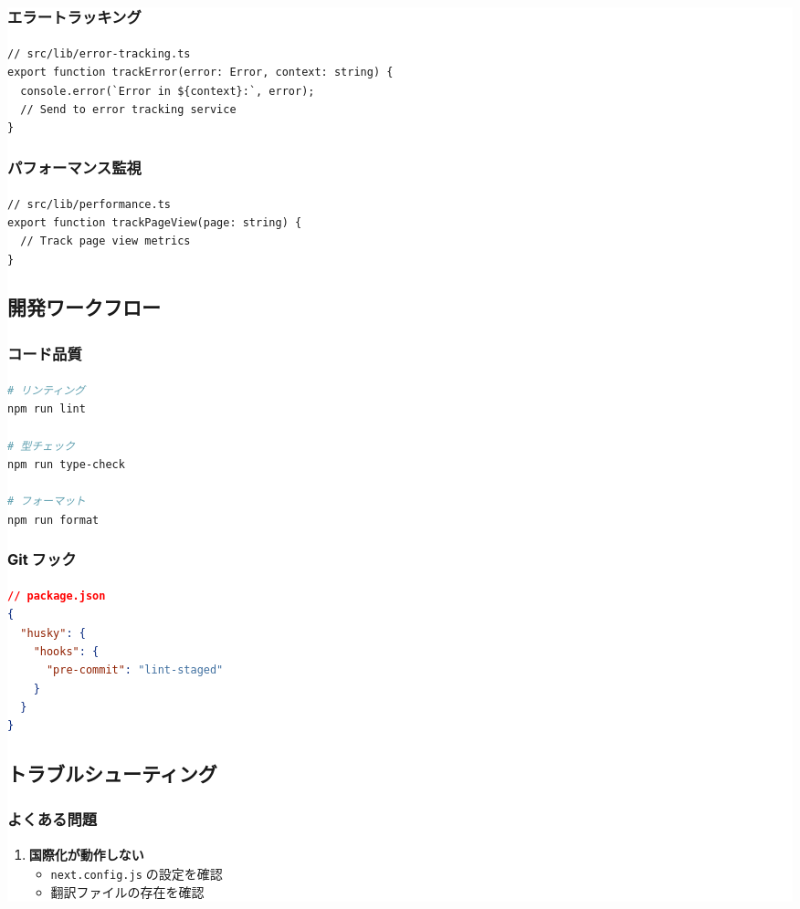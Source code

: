 ### エラートラッキング

```tsx
// src/lib/error-tracking.ts
export function trackError(error: Error, context: string) {
  console.error(`Error in ${context}:`, error);
  // Send to error tracking service
}
```

### パフォーマンス監視

```tsx
// src/lib/performance.ts
export function trackPageView(page: string) {
  // Track page view metrics
}
```

## 開発ワークフロー

### コード品質

```bash
# リンティング
npm run lint

# 型チェック
npm run type-check

# フォーマット
npm run format
```

### Git フック

```json
// package.json
{
  "husky": {
    "hooks": {
      "pre-commit": "lint-staged"
    }
  }
}
```

## トラブルシューティング

### よくある問題

1. **国際化が動作しない**
   - `next.config.js` の設定を確認
   - 翻訳ファイルの存在を確認

